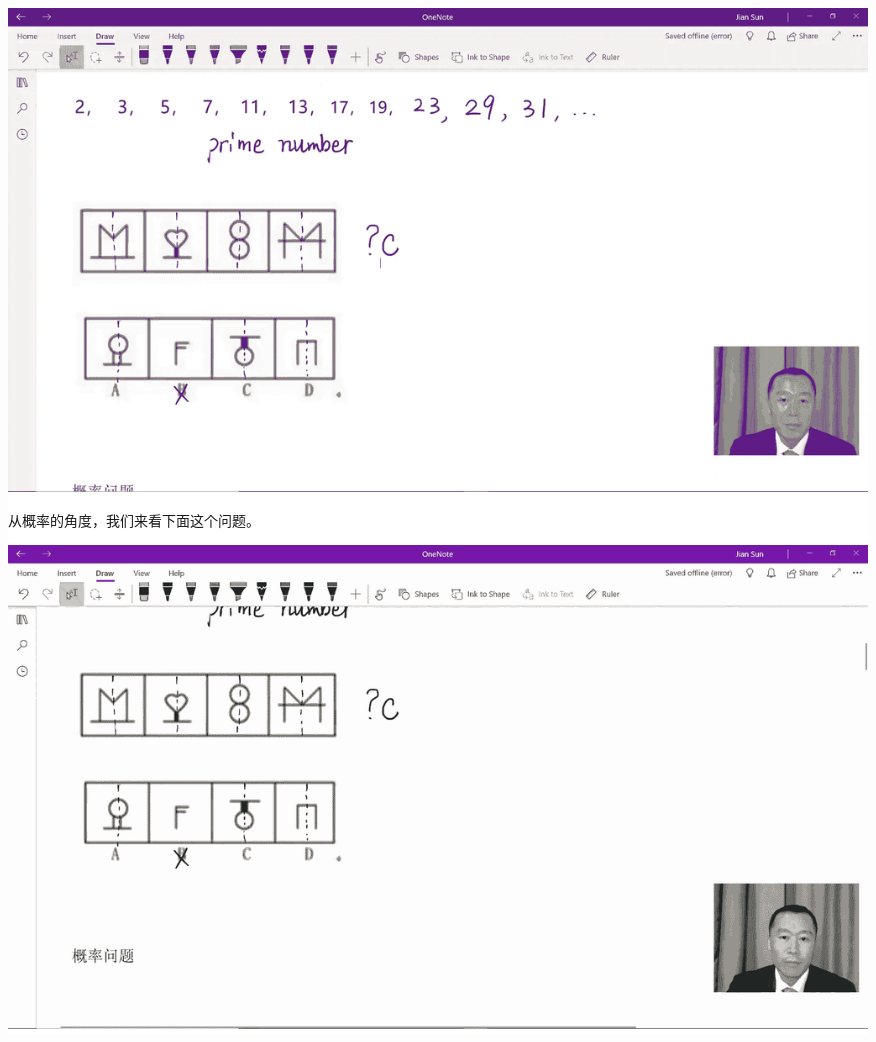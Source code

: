 

![](img/d2037691e47a50729f3df9e03a9a76e5_11.png)

从概率的角度，我们来看下面这个问题。

![](img/d2037691e47a50729f3df9e03a9a76e5_13.png)
